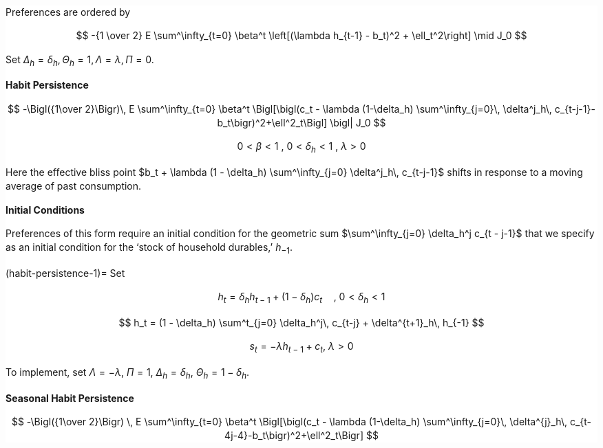 Preferences are ordered by

$$
-{1 \over 2} E \sum^\infty_{t=0} \beta^t \left[(\lambda h_{t-1} -
b_t)^2 + \ell_t^2\right] \mid J_0
$$

Set $\Delta_h = \delta_h,
\Theta_h =1, \Lambda = \lambda, \Pi = 0$.

**Habit Persistence**

$$
-\Bigl({1\over 2}\Bigr)\, E \sum^\infty_{t=0} \beta^t \Bigl[\bigl(c_t - \lambda
 (1-\delta_h) \sum^\infty_{j=0}\, \delta^j_h\, c_{t-j-1}-b_t\bigr)^2+\ell^2_t\Bigl]  \bigl| J_0
$$

$$
0<\beta < 1\ ,\ 0 < \delta_h < 1\ ,\ \lambda > 0
$$

Here the effective bliss point $b_t + \lambda (1 - \delta_h)
\sum^\infty_{j=0} \delta^j_h\, c_{t-j-1}$ shifts in response to a moving
average of past consumption.

**Initial Conditions**

Preferences of this form require an initial condition for the geometric
sum $\sum^\infty_{j=0} \delta_h^j c_{t - j-1}$ that we specify as
an initial condition for the ‘stock of household durables,’
$h_{-1}$.

(habit-persistence-1)=
Set

$$
h_t = \delta_h h_{t-1} + (1-\delta_h) c_t \quad ,\ 0 < \delta_h < 1
$$

$$
h_t = (1 - \delta_h) \sum^t_{j=0} \delta_h^j\, c_{t-j} + \delta^{t+1}_h\,
h_{-1}
$$

$$
s_t = - \lambda h_{t-1} + c_t, \ \lambda > 0
$$

To implement, set
$\Lambda = -\lambda,\ \Pi = 1,\ \Delta_h = \delta_h,\ \Theta_h=1-\delta_h$.

**Seasonal Habit Persistence**

$$
-\Bigl({1\over 2}\Bigr) \, E \sum^\infty_{t=0} \beta^t  \Bigl[\bigl(c_t - \lambda
 (1-\delta_h) \sum^\infty_{j=0}\, \delta^{j}_h\, c_{t-4j-4}-b_t\bigr)^2+\ell^2_t\Bigr]
$$
